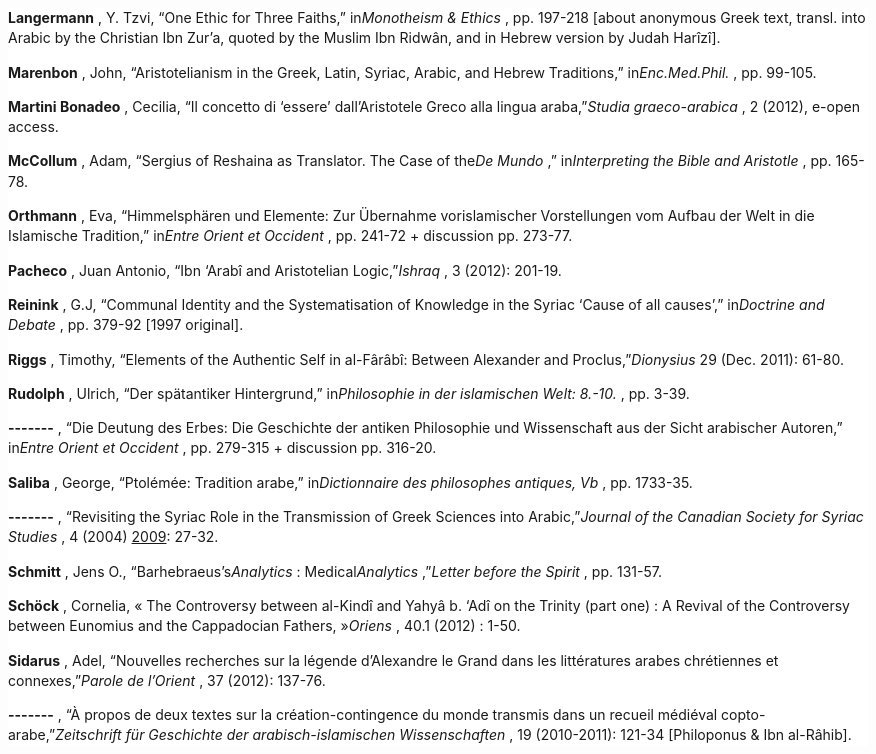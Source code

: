 **Langermann** , Y. Tzvi, “One Ethic for Three Faiths,” in*Monotheism &
Ethics* , pp. 197-218 [about anonymous Greek text, transl. into Arabic
by the Christian Ibn Zur’a, quoted by the Muslim Ibn Ridwân, and in
Hebrew version by Judah Harîzî].

**Marenbon** , John, “Aristotelianism in the Greek, Latin, Syriac,
Arabic, and Hebrew Traditions,” in*Enc.Med.Phil.* , pp. 99-105.

**Martini Bonadeo** , Cecilia, “Il concetto di ‘essere’ dall’Aristotele
Greco alla lingua araba,”*Studia graeco-arabica* , 2 (2012), e-open
access.

**McCollum** , Adam, “Sergius of Reshaina as Translator. The Case of
the*De Mundo* ,” in*Interpreting the Bible and Aristotle* , pp. 165-78.

**Orthmann** , Eva, “Himmelsphären und Elemente: Zur Übernahme
vorislamischer Vorstellungen vom Aufbau der Welt in die Islamische
Tradition,” in*Entre Orient et Occident* , pp. 241-72 + discussion pp.
273-77.

**Pacheco** , Juan Antonio, “Ibn ‘Arabî and Aristotelian Logic,”*Ishraq*
, 3 (2012): 201-19.

**Reinink** , G.J, “Communal Identity and the Systematisation of
Knowledge in the Syriac ‘Cause of all causes’,” in*Doctrine and Debate*
, pp. 379-92 [1997 original].

**Riggs** , Timothy, “Elements of the Authentic Self in al-Fârâbî:
Between Alexander and Proclus,”*Dionysius* 29 (Dec. 2011): 61-80.

**Rudolph** , Ulrich, “Der spätantiker Hintergrund,” in*Philosophie in
der islamischen Welt: 8.-10.* , pp. 3-39.

**-------** , “Die Deutung des Erbes: Die Geschichte der antiken
Philosophie und Wissenschaft aus der Sicht arabischer Autoren,” in*Entre
Orient et Occident* , pp. 279-315 + discussion pp. 316-20.

**Saliba** , George, “Ptolémée: Tradition arabe,” in*Dictionnaire des
philosophes antiques, Vb* , pp. 1733-35.

**-------** , “Revisiting the Syriac Role in the Transmission of Greek
Sciences into Arabic,”*Journal of the Canadian Society for Syriac
Studies* , 4 (2004) [2009]: 27-32.

**Schmitt** , Jens O., “Barhebraeus’s*Analytics* : Medical*Analytics*
,”*Letter before the Spirit* , pp. 131-57.

**Schöck** , Cornelia, « The Controversy between al-Kindî and Yahyâ b.
‘Adî on the Trinity (part one) : A Revival of the Controversy between
Eunomius and the Cappadocian Fathers, »*Oriens* , 40.1 (2012) : 1-50.

**Sidarus** , Adel, “Nouvelles recherches sur la légende d’Alexandre le
Grand dans les littératures arabes chrétiennes et connexes,”*Parole de
l’Orient* , 37 (2012): 137-76.

**-------** , “À propos de deux textes sur la création-contingence du
monde transmis dans un recueil médiéval copto-arabe,”*Zeitschrift für
Geschichte der arabisch-islamischen Wissenschaften* , 19 (2010-2011):
121-34 [Philoponus & Ibn al-Râhib].


[2009]: 15-26.